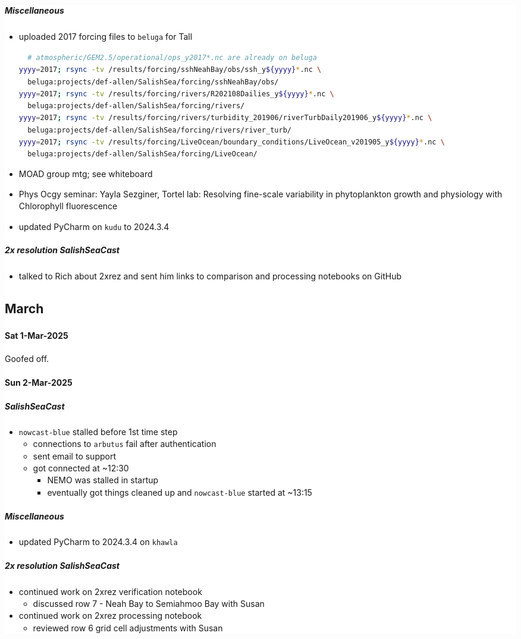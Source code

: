 
##### Miscellaneous

* uploaded 2017 forcing files to `beluga` for Tall
  
  ```bash
    # atmospheric/GEM2.5/operational/ops_y2017*.nc are already on beluga
  yyyy=2017; rsync -tv /results/forcing/sshNeahBay/obs/ssh_y${yyyy}*.nc \
    beluga:projects/def-allen/SalishSea/forcing/sshNeahBay/obs/
  yyyy=2017; rsync -tv /results/forcing/rivers/R202108Dailies_y${yyyy}*.nc \
    beluga:projects/def-allen/SalishSea/forcing/rivers/
  yyyy=2017; rsync -tv /results/forcing/rivers/turbidity_201906/riverTurbDaily201906_y${yyyy}*.nc \
    beluga:projects/def-allen/SalishSea/forcing/rivers/river_turb/
  yyyy=2017; rsync -tv /results/forcing/LiveOcean/boundary_conditions/LiveOcean_v201905_y${yyyy}*.nc \
    beluga:projects/def-allen/SalishSea/forcing/LiveOcean/
  ```
  
* MOAD group mtg; see whiteboard
* Phys Ocgy seminar: Yayla Sezginer, Tortel lab: Resolving fine-scale variability in phytoplankton
  growth and physiology with Chlorophyll fluorescence
* updated PyCharm on `kudu` to 2024.3.4


##### 2x resolution SalishSeaCast

* talked to Rich about 2xrez and sent him links to comparison and processing notebooks on GitHub


## March


#### Sat 1-Mar-2025


Goofed off.



#### Sun 2-Mar-2025

##### SalishSeaCast

* `nowcast-blue` stalled before 1st time step
  * connections to `arbutus` fail after authentication
  * sent email to support
  * got connected at ~12:30
    * NEMO was stalled in startup
    * eventually got things cleaned up and `nowcast-blue` started at ~13:15


##### Miscellaneous

* updated PyCharm to 2024.3.4 on `khawla`


##### 2x resolution SalishSeaCast

* continued work on 2xrez verification notebook
  * discussed row 7 - Neah Bay to Semiahmoo Bay with Susan
* continued work on 2xrez processing notebook
  * reviewed row 6 grid cell adjustments with Susan
